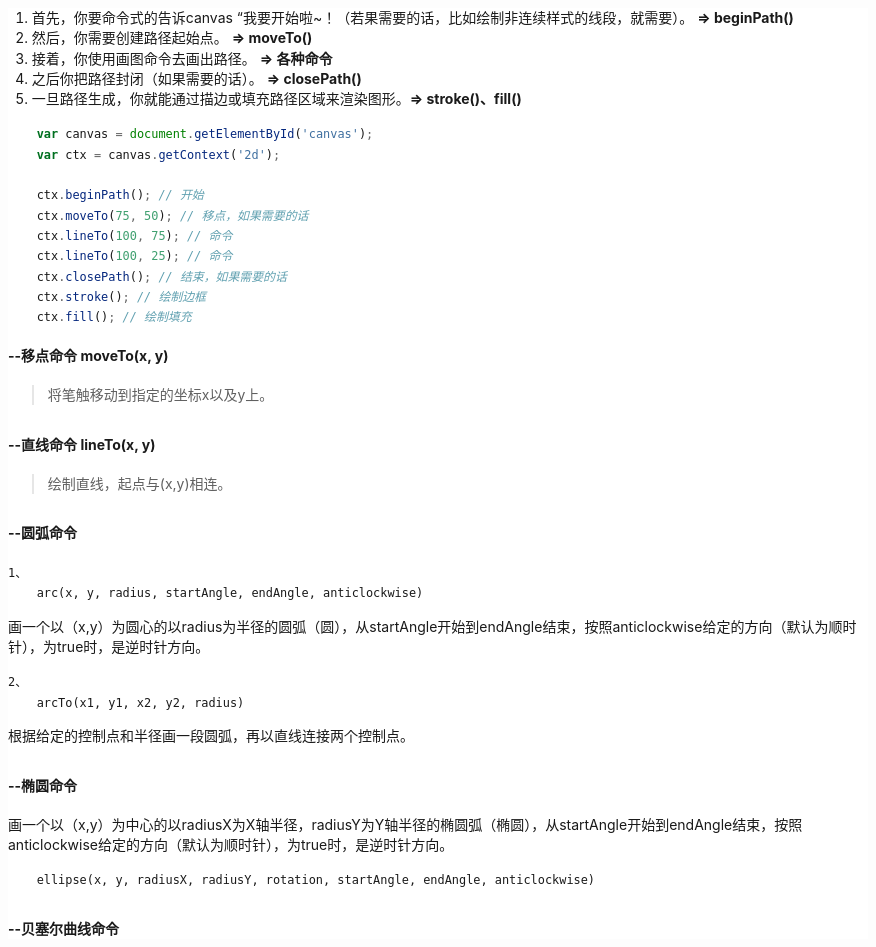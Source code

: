 1. 首先，你要命令式的告诉canvas “我要开始啦~！（若果需要的话，比如绘制非连续样式的线段，就需要）。 **=> beginPath()**
2. 然后，你需要创建路径起始点。 **=> moveTo()**
3. 接着，你使用画图命令去画出路径。 **=> 各种命令**
4. 之后你把路径封闭（如果需要的话）。 **=> closePath()**
5. 一旦路径生成，你就能通过描边或填充路径区域来渲染图形。**=> stroke()、fill()**

```javascript
    var canvas = document.getElementById('canvas');
    var ctx = canvas.getContext('2d');

    ctx.beginPath(); // 开始
    ctx.moveTo(75, 50); // 移点，如果需要的话
    ctx.lineTo(100, 75); // 命令
    ctx.lineTo(100, 25); // 命令
    ctx.closePath(); // 结束，如果需要的话
    ctx.stroke(); // 绘制边框
    ctx.fill(); // 绘制填充
```

#### --移点命令 moveTo(x, y)

> 将笔触移动到指定的坐标x以及y上。

##
#### --直线命令 lineTo(x, y)

> 绘制直线，起点与(x,y)相连。

##
#### --圆弧命令

```html
1、
    arc(x, y, radius, startAngle, endAngle, anticlockwise)
```

画一个以（x,y）为圆心的以radius为半径的圆弧（圆），从startAngle开始到endAngle结束，按照anticlockwise给定的方向（默认为顺时针），为true时，是逆时针方向。

```html
2、
    arcTo(x1, y1, x2, y2, radius)
```

根据给定的控制点和半径画一段圆弧，再以直线连接两个控制点。

##
#### --椭圆命令

画一个以（x,y）为中心的以radiusX为X轴半径，radiusY为Y轴半径的椭圆弧（椭圆），从startAngle开始到endAngle结束，按照anticlockwise给定的方向（默认为顺时针），为true时，是逆时针方向。

```html
    ellipse(x, y, radiusX, radiusY, rotation, startAngle, endAngle, anticlockwise)
```


##
#### --贝塞尔曲线命令
